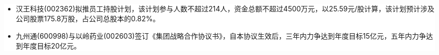























    


 - 汉王科技(002362)拟推员工持股计划，该计划参与人数不超过214人，资金总额不超过4500万元，以25.59元/股计算，该计划预计涉及公司股票175.8万股，占公司总股本的0.82%。






























    


 - 九州通(600998)与以岭药业(002603)签订《集团战略合作协议书》，自本协议生效后，三年内力争达到年度目标15亿元，五年内力争达到年度目标20亿元。




























